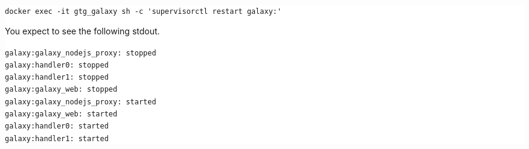 ```
docker exec -it gtg_galaxy sh -c 'supervisorctl restart galaxy:'
```

You expect to see the following stdout.

```
galaxy:galaxy_nodejs_proxy: stopped
galaxy:handler0: stopped
galaxy:handler1: stopped
galaxy:galaxy_web: stopped
galaxy:galaxy_nodejs_proxy: started
galaxy:galaxy_web: started
galaxy:handler0: started
galaxy:handler1: started
```








